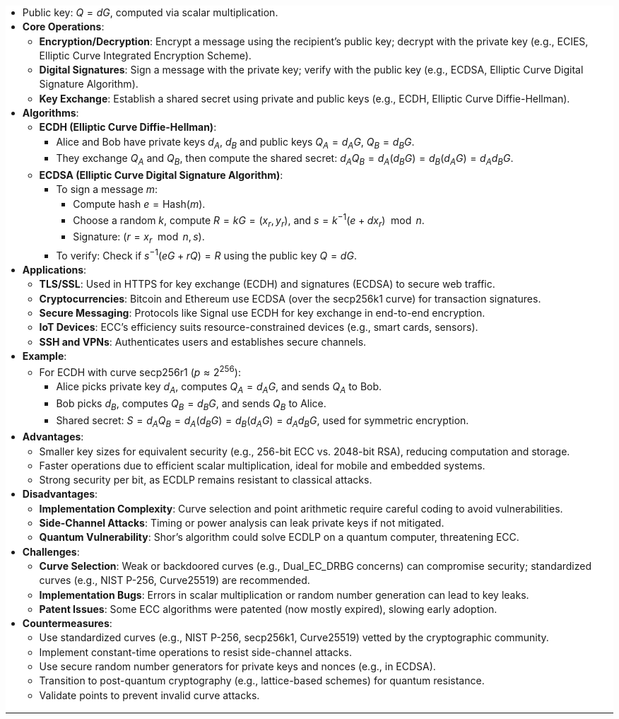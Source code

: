   - Public key: $Q = dG$, computed via scalar multiplication.
- **Core Operations**:
  - **Encryption/Decryption**: Encrypt a message using the recipient’s public key; decrypt with the private key (e.g., ECIES, Elliptic Curve Integrated Encryption Scheme).
  - **Digital Signatures**: Sign a message with the private key; verify with the public key (e.g., ECDSA, Elliptic Curve Digital Signature Algorithm).
  - **Key Exchange**: Establish a shared secret using private and public keys (e.g., ECDH, Elliptic Curve Diffie-Hellman).
- **Algorithms**:
  - **ECDH (Elliptic Curve Diffie-Hellman)**:
    - Alice and Bob have private keys $d_A$, $d_B$ and public keys $Q_A = d_A G$, $Q_B = d_B G$.
    - They exchange $Q_A$ and $Q_B$, then compute the shared secret: $d_A Q_B = d_A (d_B G) = d_B (d_A G) = d_A d_B G$.
  - **ECDSA (Elliptic Curve Digital Signature Algorithm)**:
    - To sign a message $m$:
      - Compute hash $e = \text{Hash}(m)$.
      - Choose a random $k$, compute $R = kG = (x_r, y_r)$, and $s = k^{-1}(e + d x_r) \mod n$.
      - Signature: $(r = x_r \mod n, s)$.
    - To verify: Check if $s^{-1}(e G + r Q) = R$ using the public key $Q = dG$.
- **Applications**:
  - **TLS/SSL**: Used in HTTPS for key exchange (ECDH) and signatures (ECDSA) to secure web traffic.
  - **Cryptocurrencies**: Bitcoin and Ethereum use ECDSA (over the secp256k1 curve) for transaction signatures.
  - **Secure Messaging**: Protocols like Signal use ECDH for key exchange in end-to-end encryption.
  - **IoT Devices**: ECC’s efficiency suits resource-constrained devices (e.g., smart cards, sensors).
  - **SSH and VPNs**: Authenticates users and establishes secure channels.
- **Example**:
  - For ECDH with curve secp256r1 ($p \approx 2^{256}$):
    - Alice picks private key $d_A$, computes $Q_A = d_A G$, and sends $Q_A$ to Bob.
    - Bob picks $d_B$, computes $Q_B = d_B G$, and sends $Q_B$ to Alice.
    - Shared secret: $S = d_A Q_B = d_A (d_B G) = d_B (d_A G) = d_A d_B G$, used for symmetric encryption.
- **Advantages**:
  - Smaller key sizes for equivalent security (e.g., 256-bit ECC vs. 2048-bit RSA), reducing computation and storage.
  - Faster operations due to efficient scalar multiplication, ideal for mobile and embedded systems.
  - Strong security per bit, as ECDLP remains resistant to classical attacks.
- **Disadvantages**:
  - **Implementation Complexity**: Curve selection and point arithmetic require careful coding to avoid vulnerabilities.
  - **Side-Channel Attacks**: Timing or power analysis can leak private keys if not mitigated.
  - **Quantum Vulnerability**: Shor’s algorithm could solve ECDLP on a quantum computer, threatening ECC.
- **Challenges**:
  - **Curve Selection**: Weak or backdoored curves (e.g., Dual_EC_DRBG concerns) can compromise security; standardized curves (e.g., NIST P-256, Curve25519) are recommended.
  - **Implementation Bugs**: Errors in scalar multiplication or random number generation can lead to key leaks.
  - **Patent Issues**: Some ECC algorithms were patented (now mostly expired), slowing early adoption.
- **Countermeasures**:
  - Use standardized curves (e.g., NIST P-256, secp256k1, Curve25519) vetted by the cryptographic community.
  - Implement constant-time operations to resist side-channel attacks.
  - Use secure random number generators for private keys and nonces (e.g., in ECDSA).
  - Transition to post-quantum cryptography (e.g., lattice-based schemes) for quantum resistance.
  - Validate points to prevent invalid curve attacks.

---
